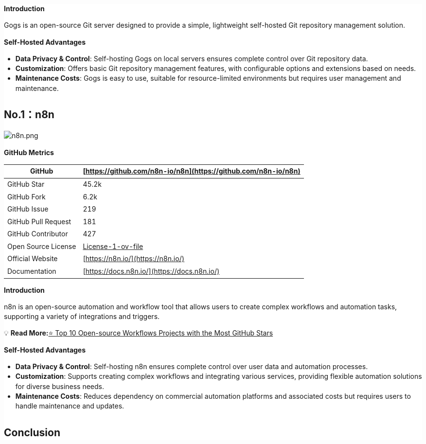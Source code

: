 **Introduction**

Gogs is an open-source Git server designed to provide a simple, lightweight self-hosted Git repository management solution.

**Self-Hosted Advantages**

* **Data Privacy & Control**: Self-hosting Gogs on local servers ensures complete control over Git repository data.
* **Customization**: Offers basic Git repository management features, with configurable options and extensions based on needs.
* **Maintenance Costs**: Gogs is easy to use, suitable for resource-limited environments but requires user management and maintenance.

## No.1：n8n

![n8n.png](https://static-docs.nocobase.com/5269b2f278483c39327cfb72343cc589.png)

**GitHub Metrics**


| GitHub              | [https://github.com/n8n-io/n8n](https://github.com/n8n-io/n8n)       |
| ------------------- | -------------------------------------------------------------------- |
| GitHub Star         | 45.2k                                                                |
| GitHub Fork         | 6.2k                                                                 |
| GitHub Issue        | 219                                                                  |
| GitHub Pull Request | 181                                                                  |
| GitHub Contributor  | 427                                                                  |
| Open Source License | [License-1-ov-file](https://github.com/n8n-io/n8n#License-1-ov-file) |
| Official Website    | [https://n8n.io/](https://n8n.io/)                                   |
| Documentation       | [https://docs.n8n.io/](https://docs.n8n.io/)                         |

**Introduction**

n8n is an open-source automation and workflow tool that allows users to create complex workflows and automation tasks, supporting a variety of integrations and triggers.

💡 **Read More:**[⭐️ Top 10 Open-source Workflows Projects with the Most GitHub Stars](https://www.nocobase.com/en/blog/top-10-open-source-workflows-projects-with-the-most-github-stars)

**Self-Hosted Advantages**

* **Data Privacy & Control**: Self-hosting n8n ensures complete control over user data and automation processes.
* **Customization**: Supports creating complex workflows and integrating various services, providing flexible automation solutions for diverse business needs.
* **Maintenance Costs**: Reduces dependency on commercial automation platforms and associated costs but requires users to handle maintenance and updates.

## Conclusion
